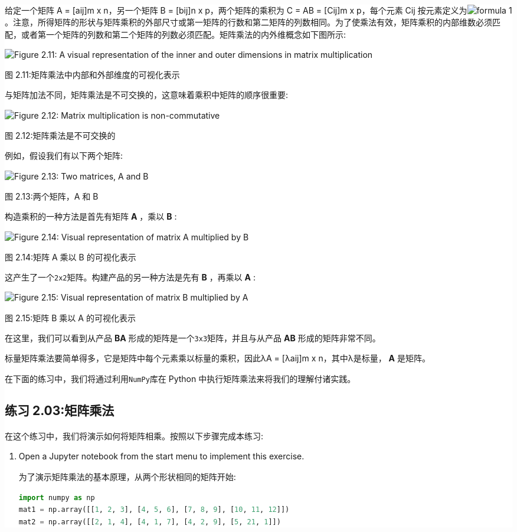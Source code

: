 给定一个矩阵 A = [aij]m x n，另一个矩阵 B = [bij]n x p，两个矩阵的乘积为 C = AB = [Cij]m x p，每个元素 Cij 按元素定义为![formula 1](image/B15777_02_10a.png)。注意，所得矩阵的形状与矩阵乘积的外部尺寸或第一矩阵的行数和第二矩阵的列数相同。为了使乘法有效，矩阵乘积的内部维数必须匹配，或者第一个矩阵的列数和第二个矩阵的列数必须匹配。矩阵乘法的内外维概念如下图所示:

![Figure 2.11: A visual representation of the inner and outer dimensions in matrix multiplication
](image/B15777_02_11.jpg)

图 2.11:矩阵乘法中内部和外部维度的可视化表示

与矩阵加法不同，矩阵乘法是不可交换的，这意味着乘积中矩阵的顺序很重要:

![Figure 2.12: Matrix multiplication is non-commutative
](image/B15777_02_12.jpg)

图 2.12:矩阵乘法是不可交换的

例如，假设我们有以下两个矩阵:

![Figure 2.13: Two matrices, A and B
](image/B15777_02_13.jpg)

图 2.13:两个矩阵，A 和 B

构造乘积的一种方法是首先有矩阵 **A** ，乘以 **B** :

![Figure 2.14: Visual representation of matrix A multiplied by B
](image/B15777_02_14.jpg)

图 2.14:矩阵 A 乘以 B 的可视化表示

这产生了一个`2x2`矩阵。构建产品的另一种方法是先有 **B** ，再乘以 **A** :

![Figure 2.15: Visual representation of matrix B multiplied by A
](image/B15777_02_15.jpg)

图 2.15:矩阵 B 乘以 A 的可视化表示

在这里，我们可以看到从产品 **BA** 形成的矩阵是一个`3x3`矩阵，并且与从产品 **AB** 形成的矩阵非常不同。

标量矩阵乘法要简单得多，它是矩阵中每个元素乘以标量的乘积，因此λA = [λaij]m x n，其中λ是标量， **A** 是矩阵。

在下面的练习中，我们将通过利用`NumPy`库在 Python 中执行矩阵乘法来将我们的理解付诸实践。

## 练习 2.03:矩阵乘法

在这个练习中，我们将演示如何将矩阵相乘。按照以下步骤完成本练习:

1.  Open a Jupyter notebook from the start menu to implement this exercise.

    为了演示矩阵乘法的基本原理，从两个形状相同的矩阵开始:

    ```py
    import numpy as np
    mat1 = np.array([[1, 2, 3], [4, 5, 6], [7, 8, 9], [10, 11, 12]])
    mat2 = np.array([[2, 1, 4], [4, 1, 7], [4, 2, 9], [5, 21, 1]])
    ```
